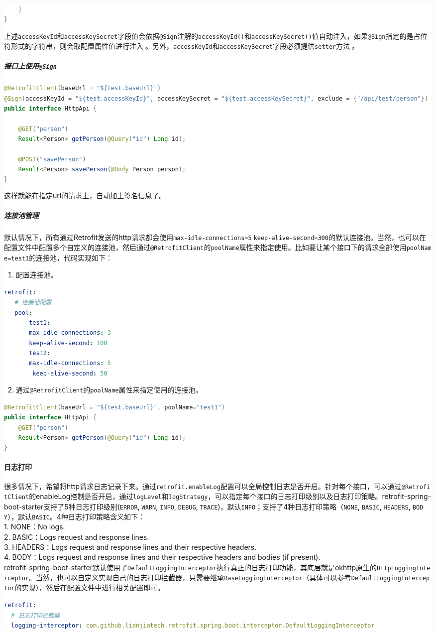 ```java
    }
}
```
上述`accessKeyId`和`accessKeySecret`字段值会依据`@Sign`注解的`accessKeyId()`和`accessKeySecret()`值自动注入，如果`@Sign`指定的是占位符形式的字符串，则会取配置属性值进行注入 。另外，`accessKeyId`和`accessKeySecret`字段必须提供`setter`方法 。
<a name="IXXc9"></a>
##### 接口上使用`@Sign`
```java
@RetrofitClient(baseUrl = "${test.baseUrl}")
@Sign(accessKeyId = "${test.accessKeyId}", accessKeySecret = "${test.accessKeySecret}", exclude = {"/api/test/person"})
public interface HttpApi {

    @GET("person")
    Result<Person> getPerson(@Query("id") Long id);

    @POST("savePerson")
    Result<Person> savePerson(@Body Person person);
}
```
这样就能在指定url的请求上，自动加上签名信息了。
<a name="J1TxH"></a>
##### 连接池管理
默认情况下，所有通过Retrofit发送的http请求都会使用`max-idle-connections=5` `keep-alive-second=300`的默认连接池。当然，也可以在配置文件中配置多个自定义的连接池，然后通过`@RetrofitClient`的`poolName`属性来指定使用。比如要让某个接口下的请求全部使用`poolName=test1`的连接池，代码实现如下：

1. 配置连接池。
```yaml
retrofit:
   # 连接池配置
   pool:
       test1:
       max-idle-connections: 3
       keep-alive-second: 100
       test2:
       max-idle-connections: 5
        keep-alive-second: 50
```

2. 通过`@RetrofitClient`的`poolName`属性来指定使用的连接池。
```java
@RetrofitClient(baseUrl = "${test.baseUrl}", poolName="test1")
public interface HttpApi {
    @GET("person")
    Result<Person> getPerson(@Query("id") Long id);
}
```
<a name="MFZrO"></a>
#### 日志打印
很多情况下，希望将http请求日志记录下来。通过`retrofit.enableLog`配置可以全局控制日志是否开启。针对每个接口，可以通过`@RetrofitClient`的enableLog控制是否开启，通过`logLevel`和`logStrategy`，可以指定每个接口的日志打印级别以及日志打印策略。retrofit-spring-boot-starter支持了5种日志打印级别(`ERROR`, `WARN`, `INFO`, `DEBUG`, `TRACE`)，默认`INFO`；支持了4种日志打印策略（`NONE`, `BASIC`, `HEADERS`, `BODY`），默认`BASIC`。4种日志打印策略含义如下：<br />1. NONE：No logs.<br />2. BASIC：Logs request and response lines.<br />3. HEADERS：Logs request and response lines and their respective headers.<br />4. BODY：Logs request and response lines and their respective headers and bodies (if present).<br />retrofit-spring-boot-starter默认使用了`DefaultLoggingInterceptor`执行真正的日志打印功能，其底层就是okhttp原生的`HttpLoggingInterceptor`。当然，也可以自定义实现自己的日志打印拦截器，只需要继承`BaseLoggingInterceptor`（具体可以参考`DefaultLoggingInterceptor`的实现），然后在配置文件中进行相关配置即可。
```yaml
retrofit:
  # 日志打印拦截器
  logging-interceptor: com.github.lianjiatech.retrofit.spring.boot.interceptor.DefaultLoggingInterceptor
```
<a name="msIzr"></a>